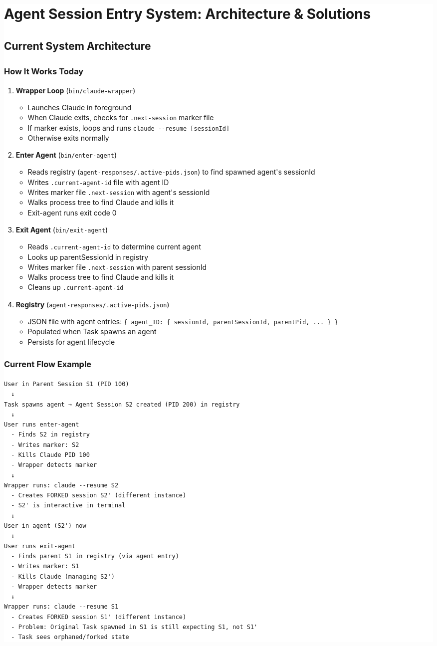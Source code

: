 # Agent Session Entry System: Architecture & Solutions

## Current System Architecture

### How It Works Today

1. **Wrapper Loop** (`bin/claude-wrapper`)
   - Launches Claude in foreground
   - When Claude exits, checks for `.next-session` marker file
   - If marker exists, loops and runs `claude --resume [sessionId]`
   - Otherwise exits normally

2. **Enter Agent** (`bin/enter-agent`)
   - Reads registry (`agent-responses/.active-pids.json`) to find spawned agent's sessionId
   - Writes `.current-agent-id` file with agent ID
   - Writes marker file `.next-session` with agent's sessionId
   - Walks process tree to find Claude and kills it
   - Exit-agent runs exit code 0

3. **Exit Agent** (`bin/exit-agent`)
   - Reads `.current-agent-id` to determine current agent
   - Looks up parentSessionId in registry
   - Writes marker file `.next-session` with parent sessionId
   - Walks process tree to find Claude and kills it
   - Cleans up `.current-agent-id`

4. **Registry** (`agent-responses/.active-pids.json`)
   - JSON file with agent entries: `{ agent_ID: { sessionId, parentSessionId, parentPid, ... } }`
   - Populated when Task spawns an agent
   - Persists for agent lifecycle

### Current Flow Example

```
User in Parent Session S1 (PID 100)
  ↓
Task spawns agent → Agent Session S2 created (PID 200) in registry
  ↓
User runs enter-agent
  - Finds S2 in registry
  - Writes marker: S2
  - Kills Claude PID 100
  - Wrapper detects marker
  ↓
Wrapper runs: claude --resume S2
  - Creates FORKED session S2' (different instance)
  - S2' is interactive in terminal
  ↓
User in agent (S2') now
  ↓
User runs exit-agent
  - Finds parent S1 in registry (via agent entry)
  - Writes marker: S1
  - Kills Claude (managing S2')
  - Wrapper detects marker
  ↓
Wrapper runs: claude --resume S1
  - Creates FORKED session S1' (different instance)
  - Problem: Original Task spawned in S1 is still expecting S1, not S1'
  - Task sees orphaned/forked state
```
